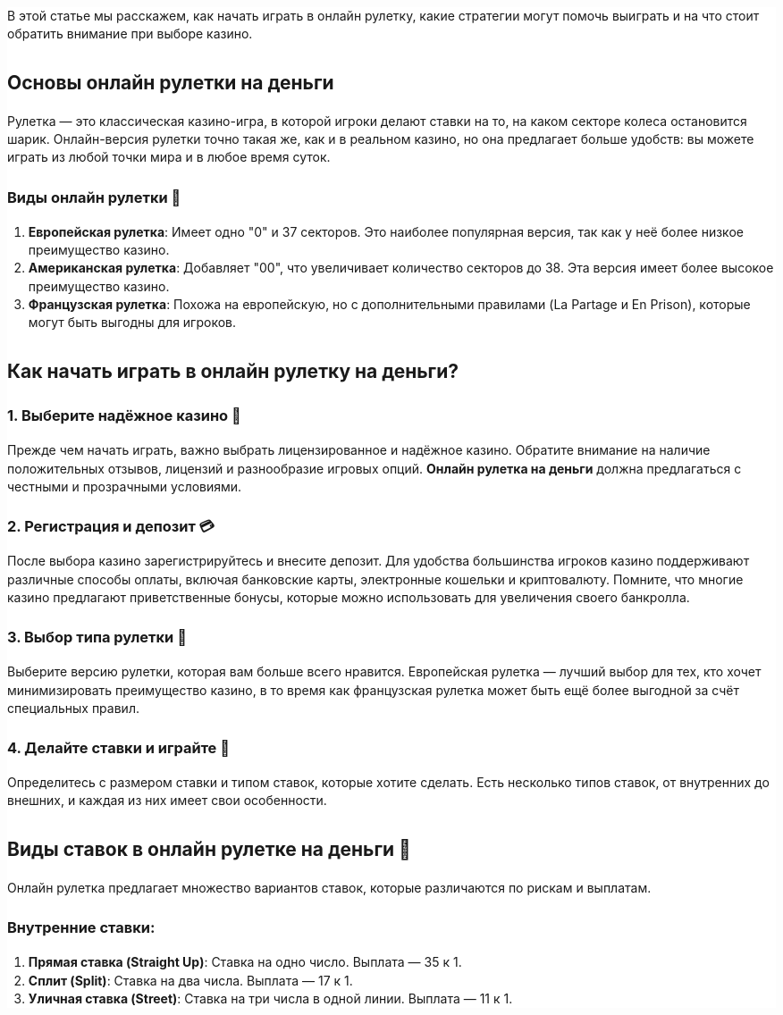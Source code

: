 В этой статье мы расскажем, как начать играть в онлайн рулетку, какие стратегии могут помочь выиграть и на что стоит обратить внимание при выборе казино.


## Основы онлайн рулетки на деньги

Рулетка — это классическая казино-игра, в которой игроки делают ставки на то, на каком секторе колеса остановится шарик. Онлайн-версия рулетки точно такая же, как и в реальном казино, но она предлагает больше удобств: вы можете играть из любой точки мира и в любое время суток.

### Виды онлайн рулетки 🎰

1. **Европейская рулетка**: Имеет одно "0" и 37 секторов. Это наиболее популярная версия, так как у неё более низкое преимущество казино.
2. **Американская рулетка**: Добавляет "00", что увеличивает количество секторов до 38. Эта версия имеет более высокое преимущество казино.
3. **Французская рулетка**: Похожа на европейскую, но с дополнительными правилами (La Partage и En Prison), которые могут быть выгодны для игроков.

## Как начать играть в онлайн рулетку на деньги?

### 1. Выберите надёжное казино 🏦

Прежде чем начать играть, важно выбрать лицензированное и надёжное казино. Обратите внимание на наличие положительных отзывов, лицензий и разнообразие игровых опций. **Онлайн рулетка на деньги** должна предлагаться с честными и прозрачными условиями.

### 2. Регистрация и депозит 💳

После выбора казино зарегистрируйтесь и внесите депозит. Для удобства большинства игроков казино поддерживают различные способы оплаты, включая банковские карты, электронные кошельки и криптовалюту. Помните, что многие казино предлагают приветственные бонусы, которые можно использовать для увеличения своего банкролла.

### 3. Выбор типа рулетки 🎡

Выберите версию рулетки, которая вам больше всего нравится. Европейская рулетка — лучший выбор для тех, кто хочет минимизировать преимущество казино, в то время как французская рулетка может быть ещё более выгодной за счёт специальных правил.

### 4. Делайте ставки и играйте 🎯

Определитесь с размером ставки и типом ставок, которые хотите сделать. Есть несколько типов ставок, от внутренних до внешних, и каждая из них имеет свои особенности.

## Виды ставок в онлайн рулетке на деньги 💸

Онлайн рулетка предлагает множество вариантов ставок, которые различаются по рискам и выплатам.

### Внутренние ставки:
1. **Прямая ставка (Straight Up)**: Ставка на одно число. Выплата — 35 к 1.
2. **Сплит (Split)**: Ставка на два числа. Выплата — 17 к 1.
3. **Уличная ставка (Street)**: Ставка на три числа в одной линии. Выплата — 11 к 1.
